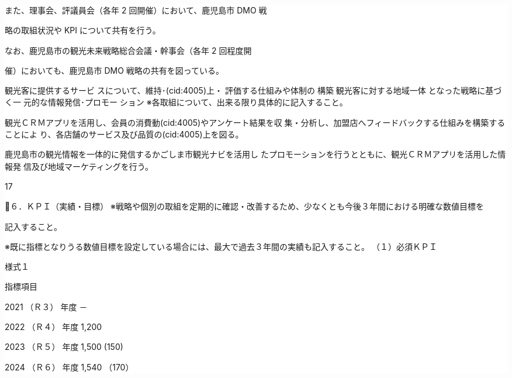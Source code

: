 また、理事会、評議員会（各年 2 回開催）において、鹿児島市 DMO 戦

略の取組状況や KPI について共有を行う。

なお、鹿児島市の観光未来戦略総合会議・幹事会（各年 2 回程度開

催）においても、鹿児島市 DMO 戦略の共有を図っている。

観光客に提供するサービ
スについて、維持･(cid:4005)上・
評価する仕組みや体制の
構築
観光客に対する地域一体
となった戦略に基づく一
元的な情報発信･プロモー
ション
※各取組について、出来る限り具体的に記入すること。

観光ＣＲＭアプリを活用し、会員の消費動(cid:4005)やアンケート結果を収
集・分析し、加盟店へフィードバックする仕組みを構築することによ
り、各店舗のサービス及び品質の(cid:4005)上を図る。

鹿児島市の観光情報を一体的に発信するかごしま市観光ナビを活用し
たプロモーションを行うとともに、観光ＣＲＭアプリを活用した情報発
信及び地域マーケティングを行う。

17

６．ＫＰＩ（実績・目標）
※戦略や個別の取組を定期的に確認・改善するため、少なくとも今後３年間における明確な数値目標を

記入すること。

※既に指標となりうる数値目標を設定している場合には、最大で過去３年間の実績も記入すること。
（１）必須ＫＰＩ

様式１

指標項目

2021
（Ｒ３）
年度
－

2022
（Ｒ４）
年度
1,200

2023
（Ｒ５）
年度
1,500
(150)

2024
（Ｒ６）
年度
1,540
（170）
